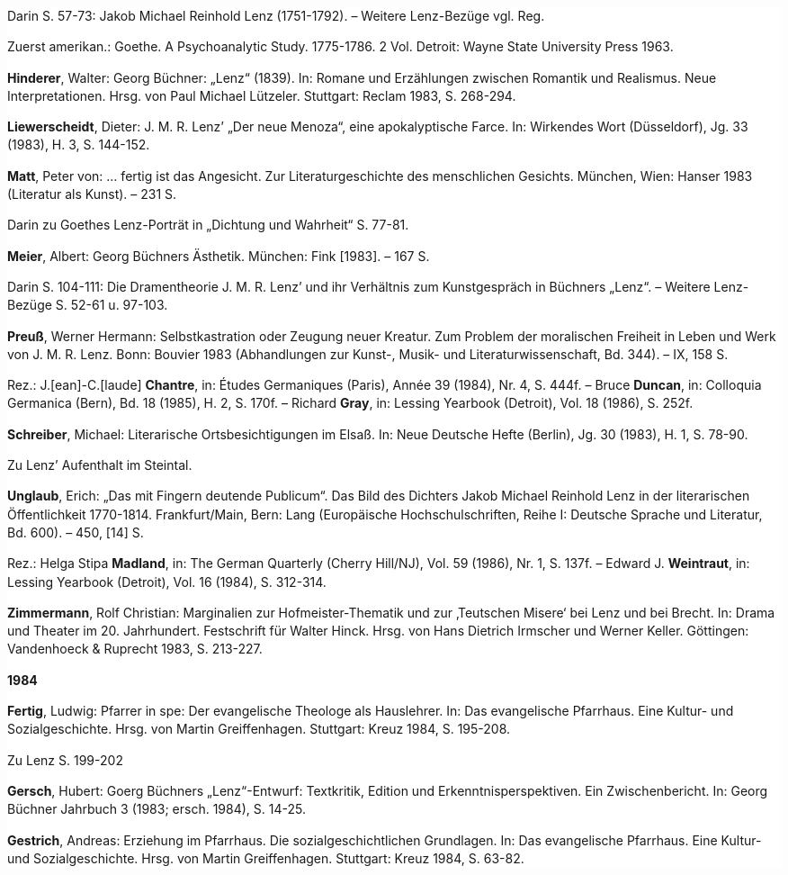 Darin S. 57-73: Jakob Michael Reinhold Lenz (1751-1792). – Weitere Lenz-Bezüge vgl. Reg.

Zuerst amerikan.: Goethe. A Psychoanalytic Study. 1775-1786. 2 Vol. Detroit: Wayne State University Press 1963.

**Hinderer**, Walter: Georg Büchner: „Lenz“ (1839). In: Romane und Erzählungen zwischen Romantik und Realismus. Neue Interpretationen. Hrsg. von Paul Michael Lützeler. Stuttgart: Reclam 1983, S. 268-294.

**Liewerscheidt**, Dieter: J. M. R. Lenz’ „Der neue Menoza“, eine apokalyptische Farce. In: Wirkendes Wort (Düsseldorf), Jg. 33 (1983), H. 3, S. 144-152.

**Matt**, Peter von: … fertig ist das Angesicht. Zur Literaturgeschichte des menschlichen Gesichts. München, Wien: Hanser 1983 (Literatur als Kunst). – 231 S.

Darin zu Goethes Lenz-Porträt in „Dichtung und Wahrheit“ S. 77-81.

**Meier**, Albert: Georg Büchners Ästhetik. München: Fink \[1983\]. – 167 S.

Darin S. 104-111: Die Dramentheorie J. M. R. Lenz’ und ihr Verhältnis zum Kunstgespräch in Büchners „Lenz“. – Weitere Lenz-Bezüge S. 52-61 u. 97-103.

**Preuß**, Werner Hermann: Selbstkastration oder Zeugung neuer Kreatur. Zum Problem der moralischen Freiheit in Leben und Werk von J. M. R. Lenz. Bonn: Bouvier 1983 (Abhandlungen zur Kunst-, Musik- und Literaturwissenschaft, Bd. 344). – IX, 158 S.

Rez.: J.\[ean\]-C.\[laude\] **Chantre**, in: Études Germaniques (Paris), Année 39 (1984), Nr. 4, S. 444f. – Bruce **Duncan**, in: Colloquia Germanica (Bern), Bd. 18 (1985), H. 2, S. 170f. – Richard **Gray**, in: Lessing Yearbook (Detroit), Vol. 18 (1986), S. 252f.

**Schreiber**, Michael: Literarische Ortsbesichtigungen im Elsaß. In: Neue Deutsche Hefte (Berlin), Jg. 30 (1983), H. 1, S. 78-90.

Zu Lenz’ Aufenthalt im Steintal.

**Unglaub**, Erich: „Das mit Fingern deutende Publicum“. Das Bild des Dichters Jakob Michael Reinhold Lenz in der literarischen Öffentlichkeit 1770-1814. Frankfurt/Main, Bern: Lang (Europäische Hochschulschriften, Reihe I: Deutsche Sprache und Literatur, Bd. 600). – 450, \[14\] S.

Rez.: Helga Stipa **Madland**, in: The German Quarterly (Cherry Hill/NJ), Vol. 59 (1986), Nr. 1, S. 137f. – Edward J. **Weintraut**, in: Lessing Yearbook (Detroit), Vol. 16 (1984), S. 312-314.

**Zimmermann**, Rolf Christian: Marginalien zur Hofmeister-Thematik und zur ‚Teutschen Misere‘ bei Lenz und bei Brecht. In: Drama und Theater im 20. Jahrhundert. Festschrift für Walter Hinck. Hrsg. von Hans Dietrich Irmscher und Werner Keller. Göttingen: Vandenhoeck & Ruprecht 1983, S. 213-227.

**1984**

**Fertig**, Ludwig: Pfarrer in spe: Der evangelische Theologe als Hauslehrer. In: Das evangelische Pfarrhaus. Eine Kultur- und Sozialgeschichte. Hrsg. von Martin Greiffenhagen. Stuttgart: Kreuz 1984, S. 195-208.

Zu Lenz S. 199-202

**Gersch**, Hubert: Goerg Büchners „Lenz“-Entwurf: Textkritik, Edition und Erkenntnisperspektiven. Ein Zwischenbericht. In: Georg Büchner Jahrbuch 3 (1983; ersch. 1984), S. 14-25.

**Gestrich**, Andreas: Erziehung im Pfarrhaus. Die sozialgeschichtlichen Grundlagen. In: Das evangelische Pfarrhaus. Eine Kultur- und Sozialgeschichte. Hrsg. von Martin Greiffenhagen. Stuttgart: Kreuz 1984, S. 63-82.
